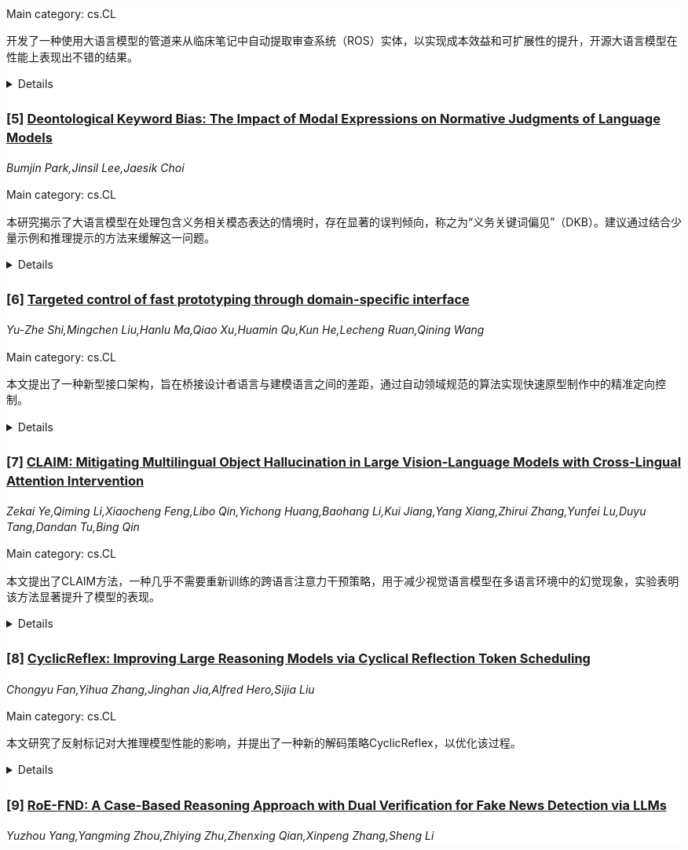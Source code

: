 Main category: cs.CL

开发了一种使用大语言模型的管道来从临床笔记中自动提取审查系统（ROS）实体，以实现成本效益和可扩展性的提升，开源大语言模型在性能上表现出不错的结果。


<details><summary>Details</summary></details>


### [5] [Deontological Keyword Bias: The Impact of Modal Expressions on Normative Judgments of Language Models](https://arxiv.org/abs/2506.11068)
*Bumjin Park,Jinsil Lee,Jaesik Choi*

Main category: cs.CL

本研究揭示了大语言模型在处理包含义务相关模态表达的情境时，存在显著的误判倾向，称之为“义务关键词偏见”（DKB）。建议通过结合少量示例和推理提示的方法来缓解这一问题。


<details><summary>Details</summary></details>


### [6] [Targeted control of fast prototyping through domain-specific interface](https://arxiv.org/abs/2506.11070)
*Yu-Zhe Shi,Mingchen Liu,Hanlu Ma,Qiao Xu,Huamin Qu,Kun He,Lecheng Ruan,Qining Wang*

Main category: cs.CL

本文提出了一种新型接口架构，旨在桥接设计者语言与建模语言之间的差距，通过自动领域规范的算法实现快速原型制作中的精准定向控制。


<details><summary>Details</summary></details>


### [7] [CLAIM: Mitigating Multilingual Object Hallucination in Large Vision-Language Models with Cross-Lingual Attention Intervention](https://arxiv.org/abs/2506.11073)
*Zekai Ye,Qiming Li,Xiaocheng Feng,Libo Qin,Yichong Huang,Baohang Li,Kui Jiang,Yang Xiang,Zhirui Zhang,Yunfei Lu,Duyu Tang,Dandan Tu,Bing Qin*

Main category: cs.CL

本文提出了CLAIM方法，一种几乎不需要重新训练的跨语言注意力干预策略，用于减少视觉语言模型在多语言环境中的幻觉现象，实验表明该方法显著提升了模型的表现。


<details><summary>Details</summary></details>


### [8] [CyclicReflex: Improving Large Reasoning Models via Cyclical Reflection Token Scheduling](https://arxiv.org/abs/2506.11077)
*Chongyu Fan,Yihua Zhang,Jinghan Jia,Alfred Hero,Sijia Liu*

Main category: cs.CL

本文研究了反射标记对大推理模型性能的影响，并提出了一种新的解码策略CyclicReflex，以优化该过程。


<details><summary>Details</summary></details>


### [9] [RoE-FND: A Case-Based Reasoning Approach with Dual Verification for Fake News Detection via LLMs](https://arxiv.org/abs/2506.11078)
*Yuzhou Yang,Yangming Zhou,Zhiying Zhu,Zhenxing Qian,Xinpeng Zhang,Sheng Li*
